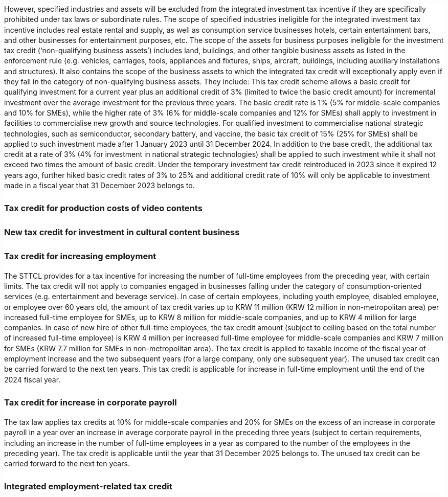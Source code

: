 However, specified industries and assets will be excluded from the integrated investment tax incentive if they are specifically prohibited under tax laws or subordinate rules. The scope of specified industries ineligible for the integrated investment tax incentive includes real estate rental and supply, as well as consumption service businesses hotels, certain entertainment bars, and other businesses for entertainment purposes, etc. The scope of the assets for business purposes ineligible for the investment tax credit (‘non-qualifying business assets’) includes land, buildings, and other tangible business assets as listed in the enforcement rule (e.g. vehicles, carriages, tools, appliances and fixtures, ships, aircraft, buildings, including auxiliary installations and structures). It also contains the scope of the business assets to which the integrated tax credit will exceptionally apply even if they fall in the category of non-qualifying business assets. They include:
This tax credit scheme allows a basic credit for qualifying investment for a current year plus an additional credit of 3% (limited to twice the basic credit amount) for incremental investment over the average investment for the previous three years. The basic credit rate is 1% (5% for middle-scale companies and 10% for SMEs), while the higher rate of 3% (6% for middle-scale companies and 12% for SMEs) shall apply to investment in facilities to commercialise new growth and source technologies. For qualified investment to commercialise national strategic technologies, such as semiconductor, secondary battery, and vaccine, the basic tax credit of 15% (25% for SMEs) shall be applied to such investment made after 1 January 2023 until 31 December 2024. In addition to the base credit, the additional tax credit at a rate of 3% (4% for investment in national strategic technologies) shall be applied to such investment while it shall not exceed two times the amount of basic credit. Under the temporary investment tax credit reintroduced in 2023 since it expired 12 years ago, further hiked basic credit rates of 3% to 25% and additional credit rate of 10% will only be applicable to investment made in a fiscal year that 31 December 2023 belongs to.
### Tax credit for production costs of video contents
### **New tax credit for investment in cultural content business**
### Tax credit for increasing employment
The STTCL provides for a tax incentive for increasing the number of full-time employees from the preceding year, with certain limits. The tax credit will not apply to companies engaged in businesses falling under the category of consumption-oriented services (e.g. entertainment and beverage service). In case of certain employees, including youth employee, disabled employee, or employee over 60 years old, the amount of tax credit varies up to KRW 11 million (KRW 12 million in non-metropolitan area) per increased full-time employee for SMEs, up to KRW 8 million for middle-scale companies, and up to KRW 4 million for large companies. In case of new hire of other full-time employees, the tax credit amount (subject to ceiling based on the total number of increased full-time employee) is KRW 4 million per increased full-time employee for middle-scale companies and KRW 7 million for SMEs (KRW 7.7 million for SMEs in non-metropolitan area). The tax credit is applied to taxable income of the fiscal year of employment increase and the two subsequent years (for a large company, only one subsequent year). The unused tax credit can be carried forward to the next ten years. This tax credit is applicable for increase in full-time employment until the end of the 2024 fiscal year.
### Tax credit for increase in corporate payroll
The tax law applies tax credits at 10% for middle-scale companies and 20% for SMEs on the excess of an increase in corporate payroll in a year over an increase in average corporate payroll in the preceding three years (subject to certain requirements, including an increase in the number of full-time employees in a year as compared to the number of the employees in the preceding year). The tax credit is applicable until the year that 31 December 2025 belongs to. The unused tax credit can be carried forward to the next ten years.
### Integrated employment-related tax credit